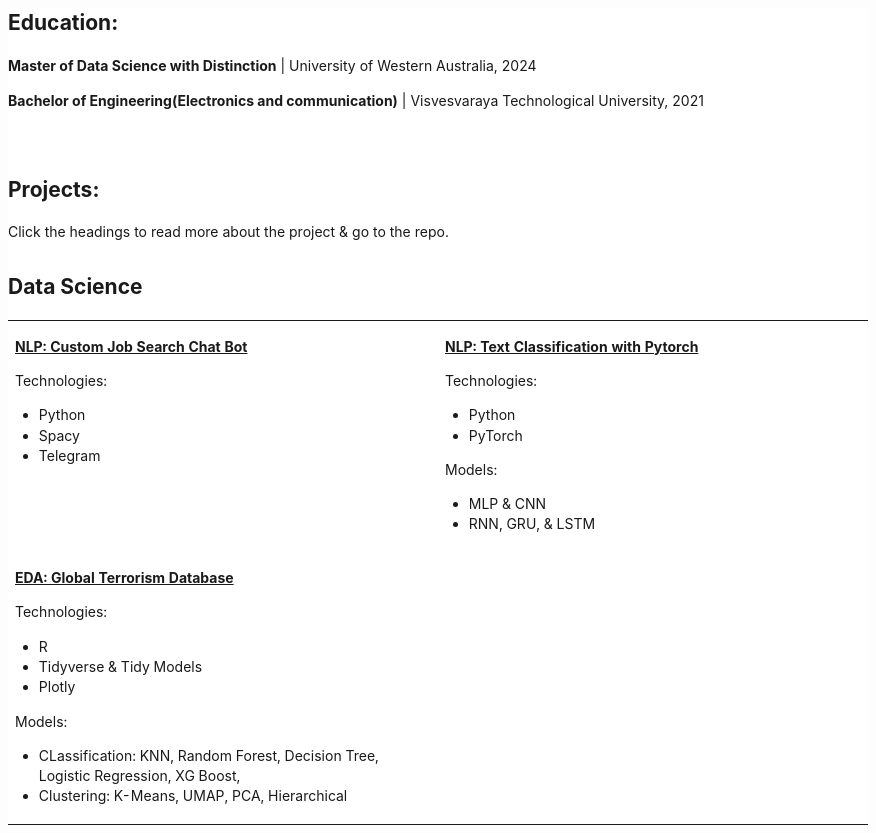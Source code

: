 

## Education: 

**Master of Data Science with Distinction** | University of Western Australia, 2024 


**Bachelor of Engineering(Electronics and communication)** | Visvesvaraya Technological University, 2021

<br/>

## Projects: 

Click the headings to read more about the project & go to the repo. 


## Data Science 

<table>
    <tr>
        <td width="500px" valign="top">    

[**NLP: Custom Job Search Chat Bot**]()

Technologies: 
- Python 
- Spacy 
- Telegram 

</td>
        
 <td width="500px"  valign="top">

[**NLP: Text Classification with Pytorch**]()

Technologies: 
- Python 
- PyTorch 

Models: 
- MLP & CNN
- RNN, GRU, & LSTM

</td>
</tr>
<tr>
<td width="500px"  valign="top">

[**EDA: Global Terrorism Database**](https://github.com/crucio-ronin/MLProjects/tree/ef3180bc304630547392a4fec9d3fcbc60f2212b/Breast-Cancer-Survival-Prediction)

Technologies: 
- R
- Tidyverse & Tidy Models 
- Plotly 

Models: 
- CLassification: KNN, Random Forest, Decision Tree, Logistic Regression, XG Boost, 
- Clustering: K-Means, UMAP, PCA, Hierarchical 
     